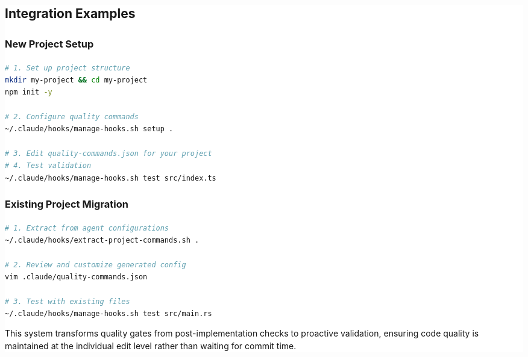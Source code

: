 ## Integration Examples

### New Project Setup

```bash
# 1. Set up project structure
mkdir my-project && cd my-project
npm init -y

# 2. Configure quality commands
~/.claude/hooks/manage-hooks.sh setup .

# 3. Edit quality-commands.json for your project
# 4. Test validation
~/.claude/hooks/manage-hooks.sh test src/index.ts
```

### Existing Project Migration

```bash
# 1. Extract from agent configurations
~/.claude/hooks/extract-project-commands.sh .

# 2. Review and customize generated config
vim .claude/quality-commands.json

# 3. Test with existing files
~/.claude/hooks/manage-hooks.sh test src/main.rs
```

This system transforms quality gates from post-implementation checks to proactive validation, ensuring code quality is maintained at the individual edit level rather than waiting for commit time.